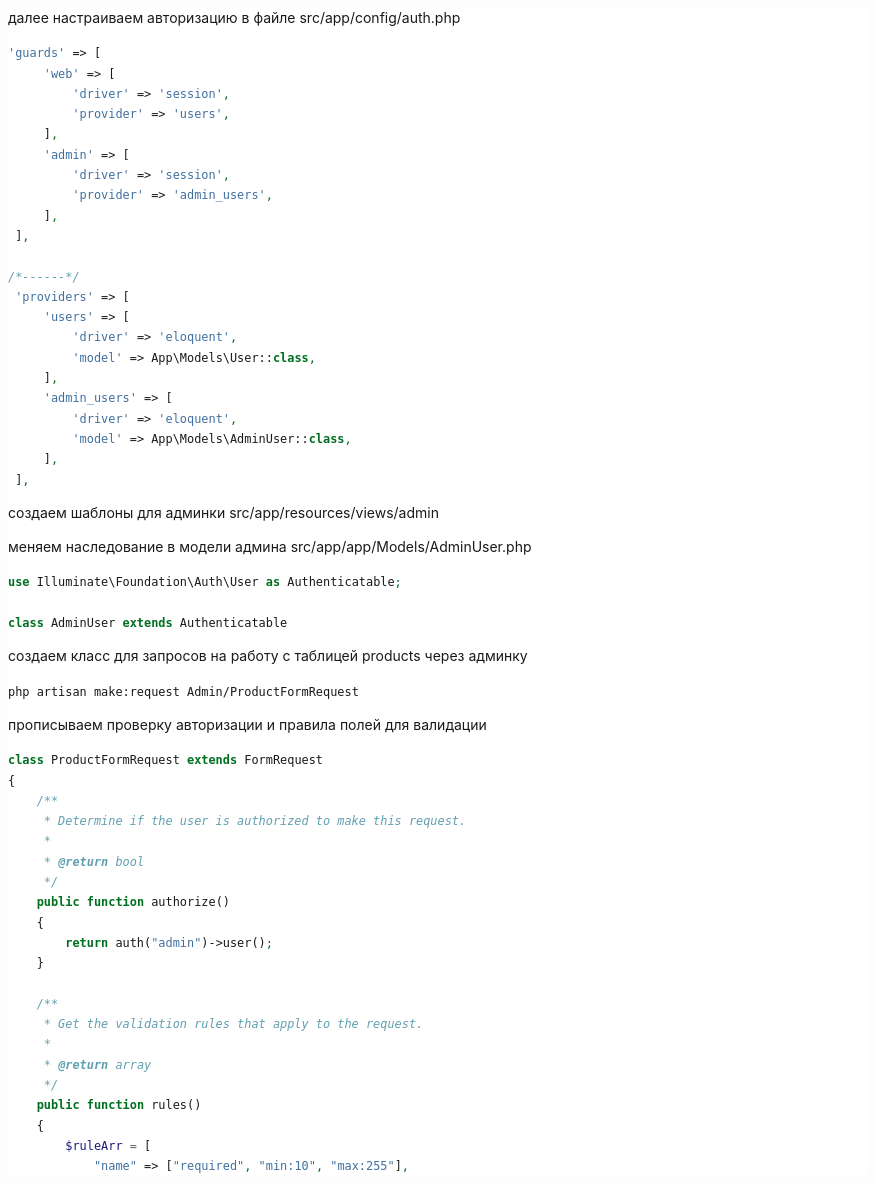 ```php
```

далее настраиваем авторизацию в файле src/app/config/auth.php

```php
'guards' => [
     'web' => [
         'driver' => 'session',
         'provider' => 'users',
     ],
     'admin' => [
         'driver' => 'session',
         'provider' => 'admin_users',
     ],
 ],

/*------*/
 'providers' => [
     'users' => [
         'driver' => 'eloquent',
         'model' => App\Models\User::class,
     ],
     'admin_users' => [
         'driver' => 'eloquent',
         'model' => App\Models\AdminUser::class,
     ],
 ],
```

создаем шаблоны для админки src/app/resources/views/admin

меняем  наследование в модели админа src/app/app/Models/AdminUser.php

```php
use Illuminate\Foundation\Auth\User as Authenticatable;

class AdminUser extends Authenticatable
```

создаем класс для запросов на работу с таблицей products через админку

```bash
php artisan make:request Admin/ProductFormRequest
```

прописываем проверку авторизации и правила полей для валидации
```php
class ProductFormRequest extends FormRequest
{
    /**
     * Determine if the user is authorized to make this request.
     *
     * @return bool
     */
    public function authorize()
    {
        return auth("admin")->user();
    }

    /**
     * Get the validation rules that apply to the request.
     *
     * @return array
     */
    public function rules()
    {
        $ruleArr = [
            "name" => ["required", "min:10", "max:255"],
```